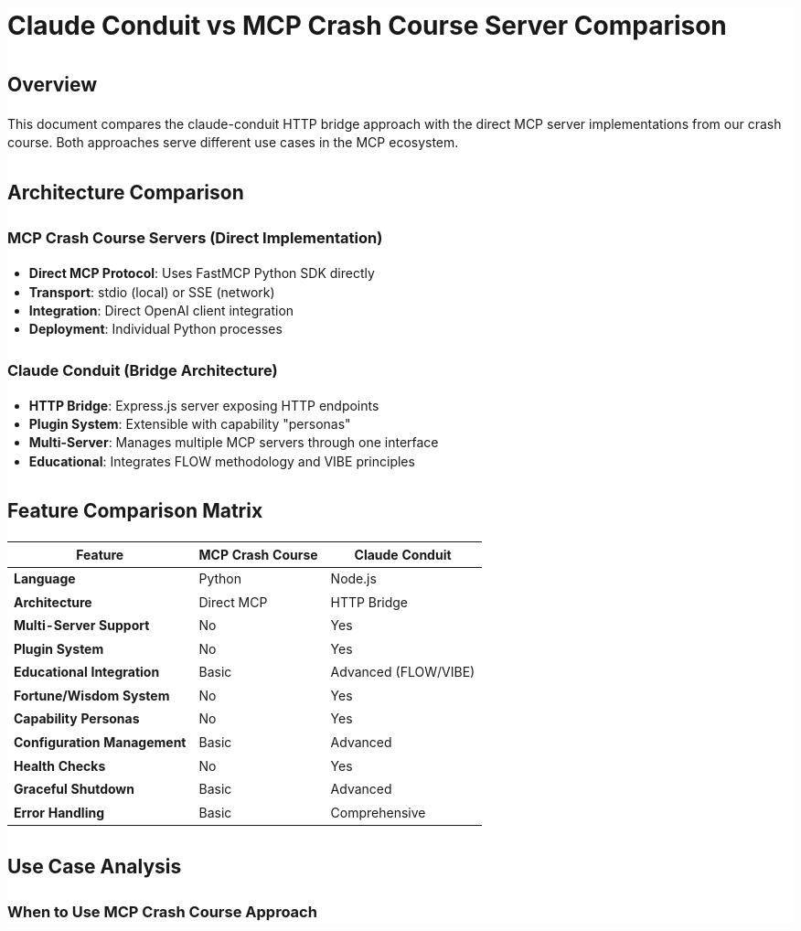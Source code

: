 # Claude Conduit vs MCP Crash Course Server Comparison

## Overview

This document compares the claude-conduit HTTP bridge approach with the direct MCP server implementations from our crash course. Both approaches serve different use cases in the MCP ecosystem.

## Architecture Comparison

### MCP Crash Course Servers (Direct Implementation)
- **Direct MCP Protocol**: Uses FastMCP Python SDK directly
- **Transport**: stdio (local) or SSE (network)
- **Integration**: Direct OpenAI client integration
- **Deployment**: Individual Python processes

### Claude Conduit (Bridge Architecture)
- **HTTP Bridge**: Express.js server exposing HTTP endpoints
- **Plugin System**: Extensible with capability "personas"
- **Multi-Server**: Manages multiple MCP servers through one interface
- **Educational**: Integrates FLOW methodology and VIBE principles

## Feature Comparison Matrix

| Feature | MCP Crash Course | Claude Conduit |
|---------|------------------|----------------|
| **Language** | Python | Node.js |
| **Architecture** | Direct MCP | HTTP Bridge |
| **Multi-Server Support** | No | Yes |
| **Plugin System** | No | Yes |
| **Educational Integration** | Basic | Advanced (FLOW/VIBE) |
| **Fortune/Wisdom System** | No | Yes |
| **Capability Personas** | No | Yes |
| **Configuration Management** | Basic | Advanced |
| **Health Checks** | No | Yes |
| **Graceful Shutdown** | Basic | Advanced |
| **Error Handling** | Basic | Comprehensive |

## Use Case Analysis

### When to Use MCP Crash Course Approach
